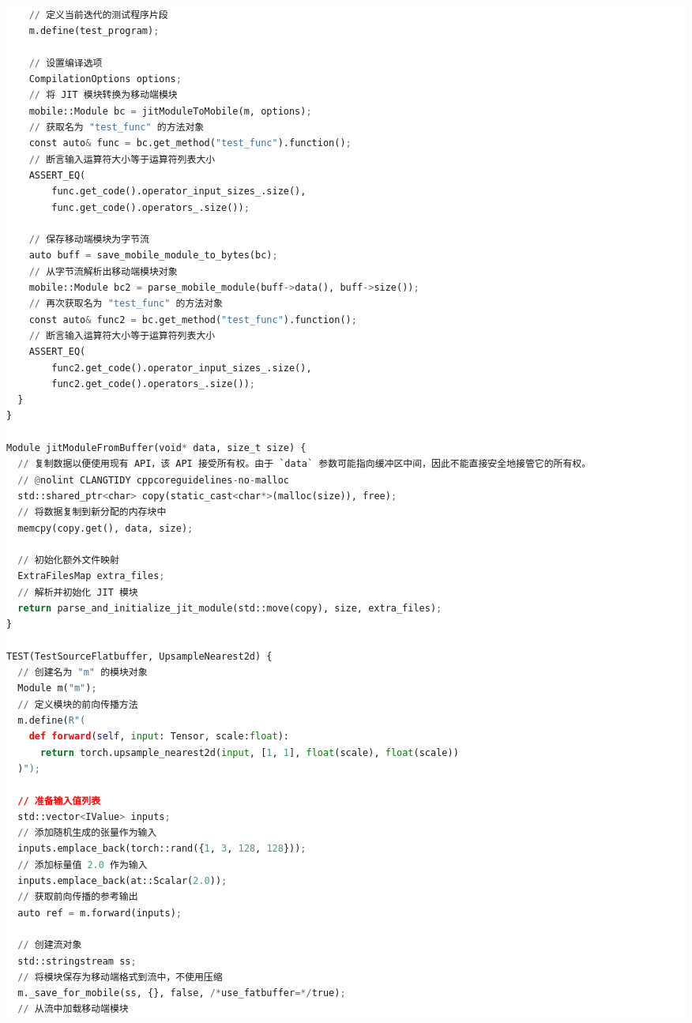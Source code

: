 ```py
    // 定义当前迭代的测试程序片段
    m.define(test_program);

    // 设置编译选项
    CompilationOptions options;
    // 将 JIT 模块转换为移动端模块
    mobile::Module bc = jitModuleToMobile(m, options);
    // 获取名为 "test_func" 的方法对象
    const auto& func = bc.get_method("test_func").function();
    // 断言输入运算符大小等于运算符列表大小
    ASSERT_EQ(
        func.get_code().operator_input_sizes_.size(),
        func.get_code().operators_.size());

    // 保存移动端模块为字节流
    auto buff = save_mobile_module_to_bytes(bc);
    // 从字节流解析出移动端模块对象
    mobile::Module bc2 = parse_mobile_module(buff->data(), buff->size());
    // 再次获取名为 "test_func" 的方法对象
    const auto& func2 = bc.get_method("test_func").function();
    // 断言输入运算符大小等于运算符列表大小
    ASSERT_EQ(
        func2.get_code().operator_input_sizes_.size(),
        func2.get_code().operators_.size());
  }
}

Module jitModuleFromBuffer(void* data, size_t size) {
  // 复制数据以便使用现有 API，该 API 接受所有权。由于 `data` 参数可能指向缓冲区中间，因此不能直接安全地接管它的所有权。
  // @nolint CLANGTIDY cppcoreguidelines-no-malloc
  std::shared_ptr<char> copy(static_cast<char*>(malloc(size)), free);
  // 将数据复制到新分配的内存块中
  memcpy(copy.get(), data, size);

  // 初始化额外文件映射
  ExtraFilesMap extra_files;
  // 解析并初始化 JIT 模块
  return parse_and_initialize_jit_module(std::move(copy), size, extra_files);
}

TEST(TestSourceFlatbuffer, UpsampleNearest2d) {
  // 创建名为 "m" 的模块对象
  Module m("m");
  // 定义模块的前向传播方法
  m.define(R"(
    def forward(self, input: Tensor, scale:float):
      return torch.upsample_nearest2d(input, [1, 1], float(scale), float(scale))
  )");

  // 准备输入值列表
  std::vector<IValue> inputs;
  // 添加随机生成的张量作为输入
  inputs.emplace_back(torch::rand({1, 3, 128, 128}));
  // 添加标量值 2.0 作为输入
  inputs.emplace_back(at::Scalar(2.0));
  // 获取前向传播的参考输出
  auto ref = m.forward(inputs);

  // 创建流对象
  std::stringstream ss;
  // 将模块保存为移动端格式到流中，不使用压缩
  m._save_for_mobile(ss, {}, false, /*use_fatbuffer=*/true);
  // 从流中加载移动端模块
```